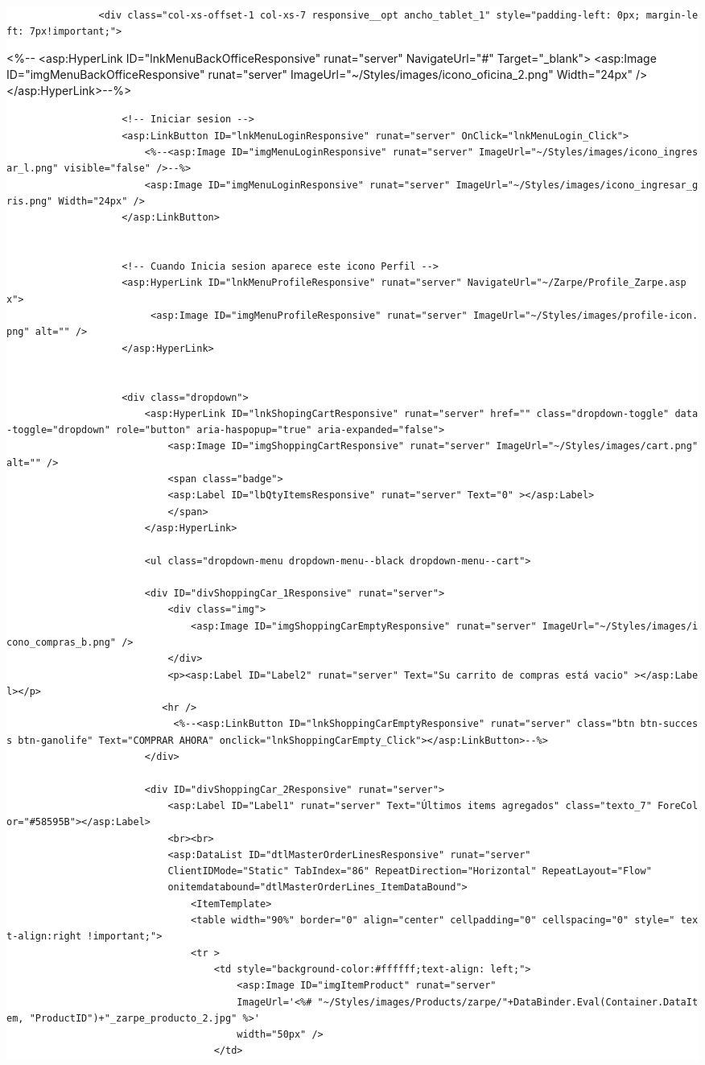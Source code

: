 
                    <div class="col-xs-offset-1 col-xs-7 responsive__opt ancho_tablet_1" style="padding-left: 0px; margin-left: 7px!important;">
                        
<%--                        <asp:HyperLink ID="lnkMenuBackOfficeResponsive" runat="server" NavigateUrl="#" Target="_blank">
                            <asp:Image ID="imgMenuBackOfficeResponsive" runat="server" ImageUrl="~/Styles/images/icono_oficina_2.png" Width="24px" />
                        </asp:HyperLink>--%>


                        <!-- Iniciar sesion -->
                        <asp:LinkButton ID="lnkMenuLoginResponsive" runat="server" OnClick="lnkMenuLogin_Click">
                            <%--<asp:Image ID="imgMenuLoginResponsive" runat="server" ImageUrl="~/Styles/images/icono_ingresar_l.png" visible="false" />--%>
                            <asp:Image ID="imgMenuLoginResponsive" runat="server" ImageUrl="~/Styles/images/icono_ingresar_gris.png" Width="24px" />
                        </asp:LinkButton>


                        <!-- Cuando Inicia sesion aparece este icono Perfil -->
                        <asp:HyperLink ID="lnkMenuProfileResponsive" runat="server" NavigateUrl="~/Zarpe/Profile_Zarpe.aspx">
                             <asp:Image ID="imgMenuProfileResponsive" runat="server" ImageUrl="~/Styles/images/profile-icon.png" alt="" />
                        </asp:HyperLink>


                        <div class="dropdown">
                            <asp:HyperLink ID="lnkShopingCartResponsive" runat="server" href="" class="dropdown-toggle" data-toggle="dropdown" role="button" aria-haspopup="true" aria-expanded="false">
                                <asp:Image ID="imgShoppingCartResponsive" runat="server" ImageUrl="~/Styles/images/cart.png" alt="" />
                                <span class="badge">
                                <asp:Label ID="lbQtyItemsResponsive" runat="server" Text="0" ></asp:Label>
                                </span>
                            </asp:HyperLink>

                            <ul class="dropdown-menu dropdown-menu--black dropdown-menu--cart">

                            <div ID="divShoppingCar_1Responsive" runat="server">
                                <div class="img">
                                    <asp:Image ID="imgShoppingCarEmptyResponsive" runat="server" ImageUrl="~/Styles/images/icono_compras_b.png" />
                                </div>
                                <p><asp:Label ID="Label2" runat="server" Text="Su carrito de compras está vacio" ></asp:Label></p>
                               <hr />
                                 <%--<asp:LinkButton ID="lnkShoppingCarEmptyResponsive" runat="server" class="btn btn-success btn-ganolife" Text="COMPRAR AHORA" onclick="lnkShoppingCarEmpty_Click"></asp:LinkButton>--%>
                            </div>

                            <div ID="divShoppingCar_2Responsive" runat="server">
                                <asp:Label ID="Label1" runat="server" Text="Últimos items agregados" class="texto_7" ForeColor="#58595B"></asp:Label>
                                <br><br>
                                <asp:DataList ID="dtlMasterOrderLinesResponsive" runat="server"
                                ClientIDMode="Static" TabIndex="86" RepeatDirection="Horizontal" RepeatLayout="Flow"
                                onitemdatabound="dtlMasterOrderLines_ItemDataBound">
                                    <ItemTemplate>
                                    <table width="90%" border="0" align="center" cellpadding="0" cellspacing="0" style=" text-align:right !important;">
                                    <tr >
                                        <td style="background-color:#ffffff;text-align: left;">
                                            <asp:Image ID="imgItemProduct" runat="server" 
                                            ImageUrl='<%# "~/Styles/images/Products/zarpe/"+DataBinder.Eval(Container.DataItem, "ProductID")+"_zarpe_producto_2.jpg" %>' 
                                            width="50px" />
                                        </td>